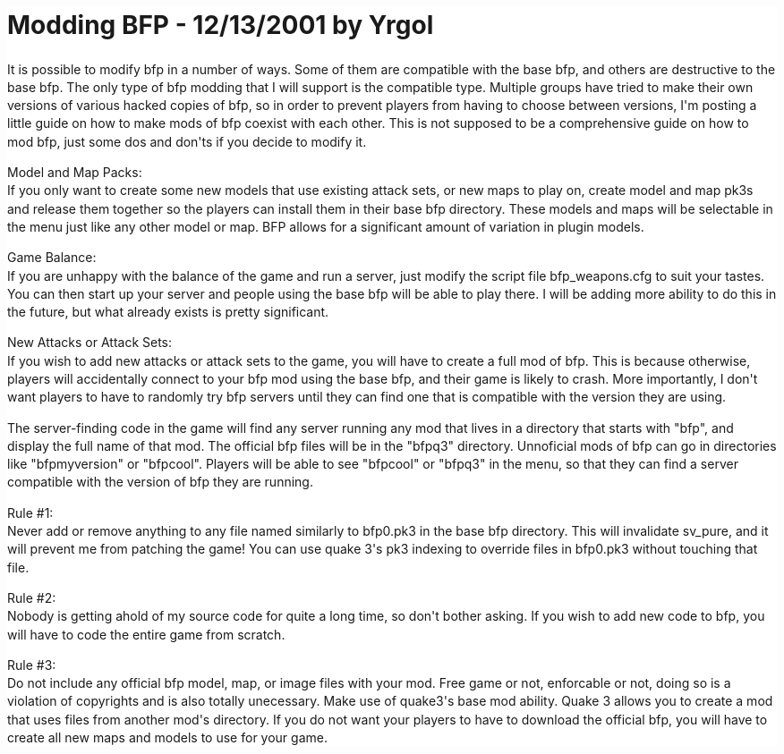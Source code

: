 
 

# Modding BFP - 12/13/2001 by Yrgol	

It is possible to modify bfp in a number of ways. Some of them are compatible with the base bfp, and others are destructive to the base bfp. The only type of bfp modding that I will support is the compatible type.
Multiple groups have tried to make their own versions of various hacked copies of bfp, so in order to prevent players from having to choose between versions, I'm posting a little guide on how to make mods of bfp coexist with each other. This is not supposed to be a comprehensive guide on how to mod bfp, just some dos and don'ts if you decide to modify it.

Model and Map Packs:<br/>
If you only want to create some new models that use existing attack sets, or new maps to play on, create model and map pk3s and release them together so the players can install them in their base bfp directory. These models and maps will be selectable in the menu just like any other model or map. BFP allows for a significant amount of variation in plugin models.

Game Balance:<br/>
If you are unhappy with the balance of the game and run a server, just modify the script file bfp_weapons.cfg to suit your tastes. You can then start up your server and people using the base bfp will be able to play there. I will be adding more ability to do this in the future, but what already exists is pretty significant.

New Attacks or Attack Sets:<br/>
If you wish to add new attacks or attack sets to the game, you will have to create a full mod of bfp. This is because otherwise, players will accidentally connect to your bfp mod using the base bfp, and their game is likely to crash. More importantly, I don't want players to have to randomly try bfp servers until they can find one that is compatible with the version they are using.

The server-finding code in the game will find any server running any mod that lives in a directory that starts with "bfp", and display the full name of that mod. The official bfp files will be in the "bfpq3" directory. Unnoficial mods of bfp can go in directories like "bfpmyversion" or "bfpcool". Players will be able to see "bfpcool" or "bfpq3" in the menu, so that they can find a server compatible with the version of bfp they are running.

Rule #1:<br/>
Never add or remove anything to any file named similarly to bfp0.pk3 in the base bfp directory. This will invalidate sv_pure, and it will prevent me from patching the game! You can use quake 3's pk3 indexing to override files in bfp0.pk3 without touching that file.

Rule #2:<br/>
Nobody is getting ahold of my source code for quite a long time, so don't bother asking. If you wish to add new code to bfp, you will have to code the entire game from scratch.

Rule #3:<br/>
Do not include any official bfp model, map, or image files with your mod. Free game or not, enforcable or not, doing so is a violation of copyrights and is also totally unecessary. Make use of quake3's base mod ability. Quake 3 allows you to create a mod that uses files from another mod's directory. If you do not want your players to have to download the official bfp, you will have to create all new maps and models to use for your game.


 
